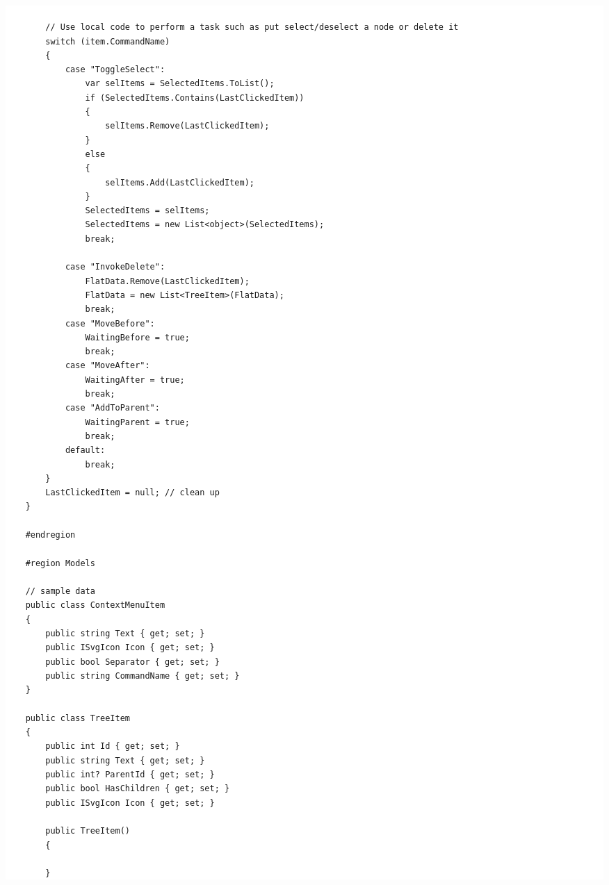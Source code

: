 ````RAZOR

        // Use local code to perform a task such as put select/deselect a node or delete it
        switch (item.CommandName)
        {
            case "ToggleSelect":
                var selItems = SelectedItems.ToList();
                if (SelectedItems.Contains(LastClickedItem))
                {
                    selItems.Remove(LastClickedItem);
                }
                else
                {
                    selItems.Add(LastClickedItem);
                }
                SelectedItems = selItems;
                SelectedItems = new List<object>(SelectedItems);
                break;

            case "InvokeDelete":
                FlatData.Remove(LastClickedItem);
                FlatData = new List<TreeItem>(FlatData);
                break;
            case "MoveBefore":
                WaitingBefore = true;
                break;
            case "MoveAfter":
                WaitingAfter = true;
                break;
            case "AddToParent":
                WaitingParent = true;
                break;
            default:
                break;
        }
        LastClickedItem = null; // clean up
    }

    #endregion

    #region Models

    // sample data
    public class ContextMenuItem
    {
        public string Text { get; set; }
        public ISvgIcon Icon { get; set; }
        public bool Separator { get; set; }
        public string CommandName { get; set; }
    }

    public class TreeItem
    {
        public int Id { get; set; }
        public string Text { get; set; }
        public int? ParentId { get; set; }
        public bool HasChildren { get; set; }
        public ISvgIcon Icon { get; set; }

        public TreeItem()
        {

        }

````